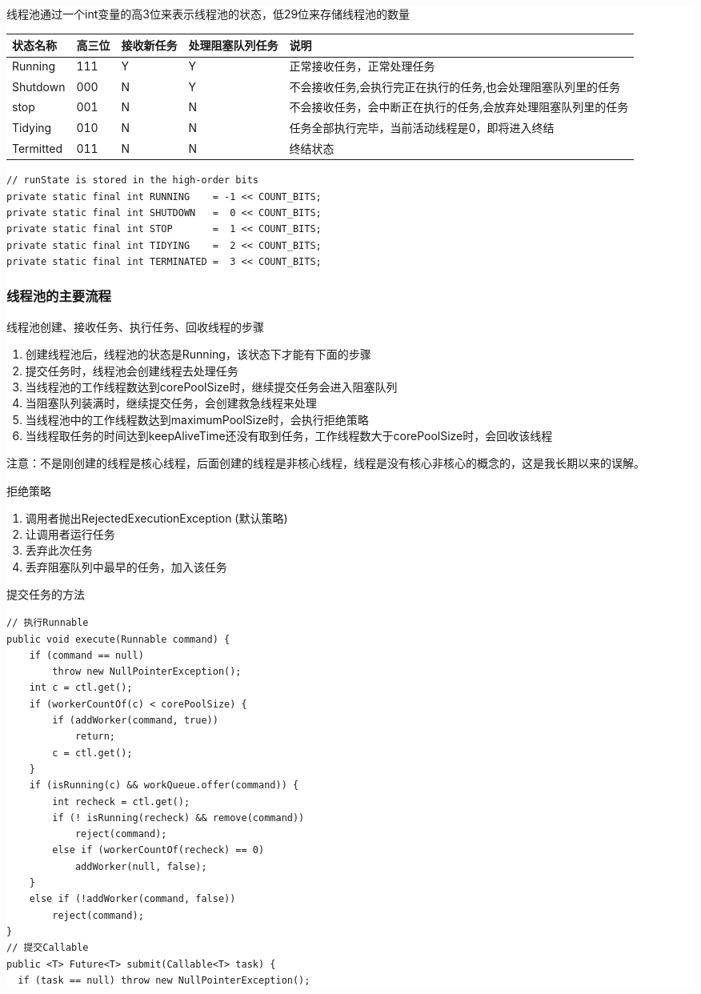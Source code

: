 线程池通过一个int变量的高3位来表示线程池的状态，低29位来存储线程池的数量

| 状态名称  | 高三位 | 接收新任务 | 处理阻塞队列任务 | 说明                                                         |
| :-------- | :----- | :--------- | :--------------- | :----------------------------------------------------------- |
| Running   | 111    | Y          | Y                | 正常接收任务，正常处理任务                                   |
| Shutdown  | 000    | N          | Y                | 不会接收任务,会执行完正在执行的任务,也会处理阻塞队列里的任务 |
| stop      | 001    | N          | N                | 不会接收任务，会中断正在执行的任务,会放弃处理阻塞队列里的任务 |
| Tidying   | 010    | N          | N                | 任务全部执行完毕，当前活动线程是0，即将进入终结              |
| Termitted | 011    | N          | N                | 终结状态                                                     |

```
// runState is stored in the high-order bits
private static final int RUNNING    = -1 << COUNT_BITS;
private static final int SHUTDOWN   =  0 << COUNT_BITS;
private static final int STOP       =  1 << COUNT_BITS;
private static final int TIDYING    =  2 << COUNT_BITS;
private static final int TERMINATED =  3 << COUNT_BITS;
```

### 线程池的主要流程

线程池创建、接收任务、执行任务、回收线程的步骤

1. 创建线程池后，线程池的状态是Running，该状态下才能有下面的步骤
2. 提交任务时，线程池会创建线程去处理任务
3. 当线程池的工作线程数达到corePoolSize时，继续提交任务会进入阻塞队列
4. 当阻塞队列装满时，继续提交任务，会创建救急线程来处理
5. 当线程池中的工作线程数达到maximumPoolSize时，会执行拒绝策略
6. 当线程取任务的时间达到keepAliveTime还没有取到任务，工作线程数大于corePoolSize时，会回收该线程

注意：不是刚创建的线程是核心线程，后面创建的线程是非核心线程，线程是没有核心非核心的概念的，这是我长期以来的误解。

拒绝策略

1. 调用者抛出RejectedExecutionException (默认策略)
2. 让调用者运行任务
3. 丢弃此次任务
4. 丢弃阻塞队列中最早的任务，加入该任务

提交任务的方法

```
// 执行Runnable
public void execute(Runnable command) {
    if (command == null)
        throw new NullPointerException();
    int c = ctl.get();
    if (workerCountOf(c) < corePoolSize) {
        if (addWorker(command, true))
            return;
        c = ctl.get();
    }
    if (isRunning(c) && workQueue.offer(command)) {
        int recheck = ctl.get();
        if (! isRunning(recheck) && remove(command))
            reject(command);
        else if (workerCountOf(recheck) == 0)
            addWorker(null, false);
    }
    else if (!addWorker(command, false))
        reject(command);
}
// 提交Callable
public <T> Future<T> submit(Callable<T> task) {
  if (task == null) throw new NullPointerException();
```